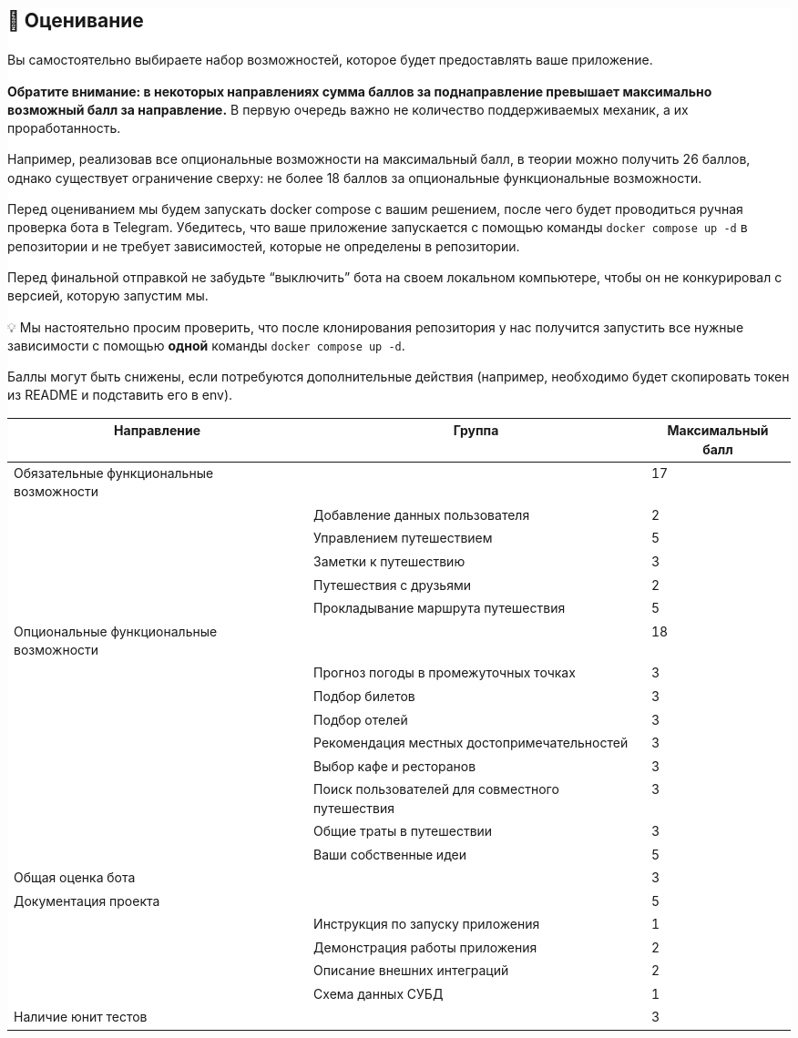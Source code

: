 ## 💯 Оценивание

Вы самостоятельно выбираете набор возможностей, которое будет предоставлять ваше приложение. 

**Обратите внимание: в некоторых направлениях сумма баллов за поднаправление превышает максимально возможный балл за направление.** В первую очередь важно не количество поддерживаемых механик, а их проработанность. 

Например, реализовав все опциональные возможности на максимальный балл, в теории можно получить 26 баллов, однако существует ограничение сверху: не более 18 баллов за опциональные функциональные возможности.

Перед оцениванием мы будем запускать docker compose с вашим решением, после чего будет проводиться ручная проверка бота в Telegram. Убедитесь, что ваше приложение запускается с помощью команды `docker compose up -d` в репозитории и не требует зависимостей, которые не определены в репозитории. 

Перед финальной отправкой не забудьте “выключить” бота на своем локальном компьютере, чтобы он не конкурировал с версией, которую запустим мы. 


💡 Мы настоятельно просим проверить, что после клонирования репозитория у нас получится запустить все нужные зависимости с помощью **одной** команды `docker compose up -d`.

Баллы могут быть снижены, если потребуются дополнительные действия (например, необходимо будет скопировать токен из README и подставить его в env).


| Направление | Группа | Максимальный балл |
| --- | --- | --- |
| Обязательные функциональные возможности |  | 17 |
|  | Добавление данных пользователя | 2 |
|  | Управлением путешествием | 5 |
|  | Заметки к путешествию | 3 |
|  | Путешествия с друзьями | 2 |
|  | Прокладывание маршрута путешествия | 5 |
| Опциональные функциональные возможности |  | 18 |
|  | Прогноз погоды в промежуточных точках | 3 |
|  | Подбор билетов | 3 |
|  | Подбор отелей | 3 |
|  | Рекомендация местных достопримечательностей | 3 |
|  | Выбор кафе и ресторанов | 3 |
|  | Поиск пользователей для совместного путешествия | 3 |
|  | Общие траты в путешествии | 3 |
|  | Ваши собственные идеи | 5 |
| Общая оценка бота |  | 3 |
| Документация проекта |  | 5 |
|  | Инструкция по запуску приложения | 1 |
|  | Демонстрация работы приложения | 2 |
|  | Описание внешних интеграций | 2 |
|  | Схема данных СУБД | 1 |
| Наличие юнит тестов |  | 3 |